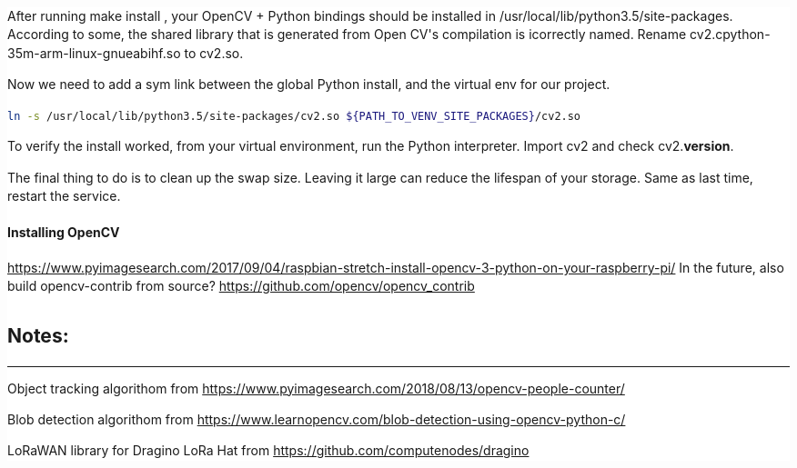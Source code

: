 After running make install , your OpenCV + Python bindings should be installed in /usr/local/lib/python3.5/site-packages. According to some, the shared library that is generated from Open CV's compilation is icorrectly named. Rename cv2.cpython-35m-arm-linux-gnueabihf.so to cv2.so.

Now we need to add a sym link between the global Python install, and the virtual env for our project.

```bash
ln -s /usr/local/lib/python3.5/site-packages/cv2.so ${PATH_TO_VENV_SITE_PACKAGES}/cv2.so
```

To verify the install worked, from your virtual environment, run the Python interpreter. Import cv2 and check cv2.**version**.

The final thing to do is to clean up the swap size. Leaving it large can reduce the lifespan of your storage. Same as last time, restart the service.

#### Installing OpenCV

<https://www.pyimagesearch.com/2017/09/04/raspbian-stretch-install-opencv-3-python-on-your-raspberry-pi/>
In the future, also build opencv-contrib from source?
<https://github.com/opencv/opencv_contrib>

## Notes:

* * *

Object tracking algorithom from
<https://www.pyimagesearch.com/2018/08/13/opencv-people-counter/>

Blob detection algorithom from
<https://www.learnopencv.com/blob-detection-using-opencv-python-c/>

LoRaWAN library for Dragino LoRa Hat from
<https://github.com/computenodes/dragino>
